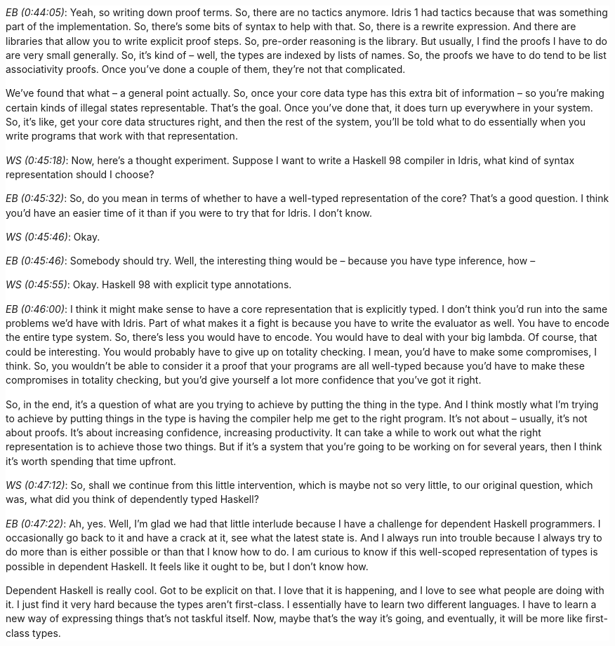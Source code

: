 *EB (0:44:05)*: Yeah, so writing down proof terms. So, there are no tactics anymore. Idris 1 had tactics because that was something part of the implementation. So, there’s some bits of syntax to help with that. So, there is a rewrite expression. And there are libraries that allow you to write explicit proof steps. So, pre-order reasoning is the library. But usually, I find the proofs I have to do are very small generally. So, it’s kind of – well, the types are indexed by lists of names. So, the proofs we have to do tend to be list associativity proofs. Once you’ve done a couple of them, they’re not that complicated. 

We’ve found that what – a general point actually. So, once your core data type has this extra bit of information – so you’re making certain kinds of illegal states representable. That’s the goal. Once you’ve done that, it does turn up everywhere in your system. So, it’s like, get your core data structures right, and then the rest of the system, you’ll be told what to do essentially when you write programs that work with that representation. 

*WS (0:45:18)*: Now, here’s a thought experiment. Suppose I want to write a Haskell 98 compiler in Idris, what kind of syntax representation should I choose?

*EB (0:45:32)*: So, do you mean in terms of whether to have a well-typed representation of the core? That’s a good question. I think you’d have an easier time of it than if you were to try that for Idris. I don’t know.

*WS (0:45:46)*: Okay.

*EB (0:45:46)*: Somebody should try. Well, the interesting thing would be – because you have type inference, how –

*WS (0:45:55)*: Okay. Haskell 98 with explicit type annotations.

*EB (0:46:00)*: I think it might make sense to have a core representation that is explicitly typed. I don’t think you’d run into the same problems we’d have with Idris. Part of what makes it a fight is because you have to write the evaluator as well. You have to encode the entire type system. So, there’s less you would have to encode. You would have to deal with your big lambda. Of course, that could be interesting. You would probably have to give up on totality checking. I mean, you’d have to make some compromises, I think. So, you wouldn’t be able to consider it a proof that your programs are all well-typed because you’d have to make these compromises in totality checking, but you’d give yourself a lot more confidence that you’ve got it right.

So, in the end, it’s a question of what are you trying to achieve by putting the thing in the type. And I think mostly what I’m trying to achieve by putting things in the type is having the compiler help me get to the right program. It’s not about – usually, it’s not about proofs. It’s about increasing confidence, increasing productivity. It can take a while to work out what the right representation is to achieve those two things. But if it’s a system that you’re going to be working on for several years, then I think it’s worth spending that time upfront.

*WS (0:47:12)*: So, shall we continue from this little intervention, which is maybe not so very little, to our original question, which was, what did you think of dependently typed Haskell?

*EB (0:47:22)*: Ah, yes. Well, I’m glad we had that little interlude because I have a challenge for dependent Haskell programmers. I occasionally go back to it and have a crack at it, see what the latest state is. And I always run into trouble because I always try to do more than is either possible or than that I know how to do. I am curious to know if this well-scoped representation of types is possible in dependent Haskell. It feels like it ought to be, but I don’t know how.

Dependent Haskell is really cool. Got to be explicit on that. I love that it is happening, and I love to see what people are doing with it. I just find it very hard because the types aren’t first-class. I essentially have to learn two different languages. I have to learn a new way of expressing things that’s not taskful itself. Now, maybe that’s the way it’s going, and eventually, it will be more like first-class types. 
